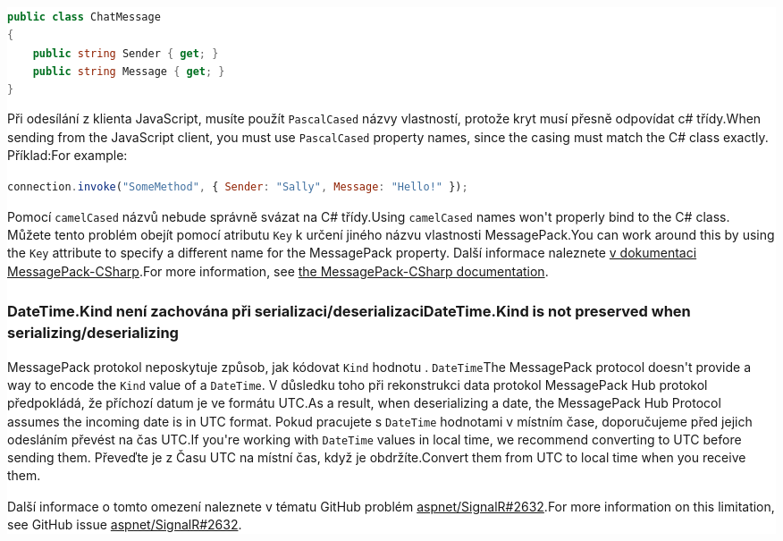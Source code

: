 ```csharp
public class ChatMessage
{
    public string Sender { get; }
    public string Message { get; }
}
```

<span data-ttu-id="d16f6-307">Při odesílání z klienta JavaScript, musíte použít `PascalCased` názvy vlastností, protože kryt musí přesně odpovídat c# třídy.</span><span class="sxs-lookup"><span data-stu-id="d16f6-307">When sending from the JavaScript client, you must use `PascalCased` property names, since the casing must match the C# class exactly.</span></span> <span data-ttu-id="d16f6-308">Příklad:</span><span class="sxs-lookup"><span data-stu-id="d16f6-308">For example:</span></span>

```javascript
connection.invoke("SomeMethod", { Sender: "Sally", Message: "Hello!" });
```

<span data-ttu-id="d16f6-309">Pomocí `camelCased` názvů nebude správně svázat na C# třídy.</span><span class="sxs-lookup"><span data-stu-id="d16f6-309">Using `camelCased` names won't properly bind to the C# class.</span></span> <span data-ttu-id="d16f6-310">Můžete tento problém obejít pomocí atributu `Key` k určení jiného názvu vlastnosti MessagePack.</span><span class="sxs-lookup"><span data-stu-id="d16f6-310">You can work around this by using the `Key` attribute to specify a different name for the MessagePack property.</span></span> <span data-ttu-id="d16f6-311">Další informace naleznete [v dokumentaci MessagePack-CSharp](https://github.com/neuecc/MessagePack-CSharp#object-serialization).</span><span class="sxs-lookup"><span data-stu-id="d16f6-311">For more information, see [the MessagePack-CSharp documentation](https://github.com/neuecc/MessagePack-CSharp#object-serialization).</span></span>

### <a name="datetimekind-is-not-preserved-when-serializingdeserializing"></a><span data-ttu-id="d16f6-312">DateTime.Kind není zachována při serializaci/deserializaci</span><span class="sxs-lookup"><span data-stu-id="d16f6-312">DateTime.Kind is not preserved when serializing/deserializing</span></span>

<span data-ttu-id="d16f6-313">MessagePack protokol neposkytuje způsob, jak kódovat `Kind` hodnotu . `DateTime`</span><span class="sxs-lookup"><span data-stu-id="d16f6-313">The MessagePack protocol doesn't provide a way to encode the `Kind` value of a `DateTime`.</span></span> <span data-ttu-id="d16f6-314">V důsledku toho při rekonstrukci data protokol MessagePack Hub protokol předpokládá, že příchozí datum je ve formátu UTC.</span><span class="sxs-lookup"><span data-stu-id="d16f6-314">As a result, when deserializing a date, the MessagePack Hub Protocol assumes the incoming date is in UTC format.</span></span> <span data-ttu-id="d16f6-315">Pokud pracujete s `DateTime` hodnotami v místním čase, doporučujeme před jejich odesláním převést na čas UTC.</span><span class="sxs-lookup"><span data-stu-id="d16f6-315">If you're working with `DateTime` values in local time, we recommend converting to UTC before sending them.</span></span> <span data-ttu-id="d16f6-316">Převeďte je z Času UTC na místní čas, když je obdržíte.</span><span class="sxs-lookup"><span data-stu-id="d16f6-316">Convert them from UTC to local time when you receive them.</span></span>

<span data-ttu-id="d16f6-317">Další informace o tomto omezení naleznete v tématu GitHub problém [aspnet/SignalR#2632](https://github.com/aspnet/SignalR/issues/2632).</span><span class="sxs-lookup"><span data-stu-id="d16f6-317">For more information on this limitation, see GitHub issue [aspnet/SignalR#2632](https://github.com/aspnet/SignalR/issues/2632).</span></span>
